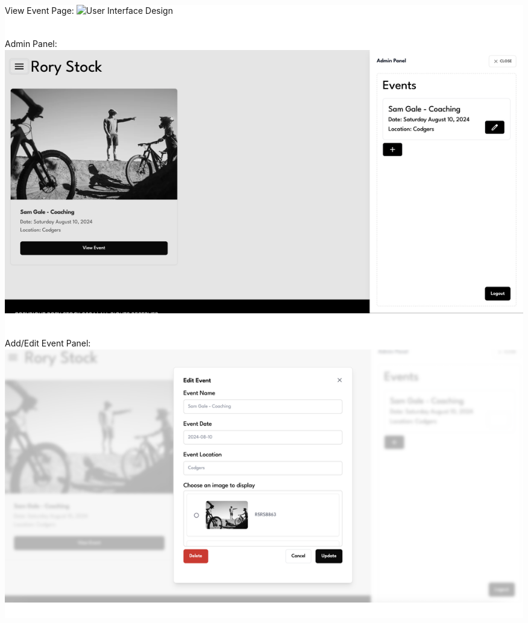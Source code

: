 View Event Page:
![User Interface Design](images/completedUserInterfaceDesign4.png)<br><br>

Admin Panel:
![User Interface Design](images/completedUserInterfaceDesign5.png)<br><br>

Add/Edit Event Panel:
![User Interface Design](images/completedUserInterfaceDesign6.png)<br><br>
